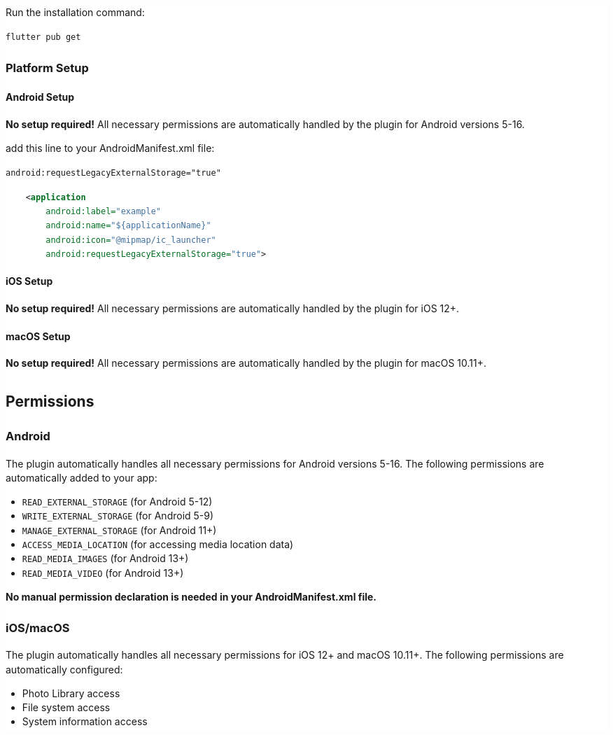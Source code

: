 Run the installation command:

```bash
flutter pub get
```

### Platform Setup

#### Android Setup

**No setup required!** All necessary permissions are automatically handled by the plugin for Android versions 5-16.

add this line to your AndroidManifest.xml file:

```xml
android:requestLegacyExternalStorage="true"
```
```xml
    <application
        android:label="example"
        android:name="${applicationName}"
        android:icon="@mipmap/ic_launcher"
        android:requestLegacyExternalStorage="true">
```
#### iOS Setup

**No setup required!** All necessary permissions are automatically handled by the plugin for iOS 12+.

#### macOS Setup

**No setup required!** All necessary permissions are automatically handled by the plugin for macOS 10.11+.

## Permissions

### Android
The plugin automatically handles all necessary permissions for Android versions 5-16. The following permissions are automatically added to your app:

- `READ_EXTERNAL_STORAGE` (for Android 5-12)
- `WRITE_EXTERNAL_STORAGE` (for Android 5-9)
- `MANAGE_EXTERNAL_STORAGE` (for Android 11+)
- `ACCESS_MEDIA_LOCATION` (for accessing media location data)
- `READ_MEDIA_IMAGES` (for Android 13+)
- `READ_MEDIA_VIDEO` (for Android 13+)

**No manual permission declaration is needed in your AndroidManifest.xml file.**

### iOS/macOS
The plugin automatically handles all necessary permissions for iOS 12+ and macOS 10.11+. The following permissions are automatically configured:

- Photo Library access
- File system access
- System information access
